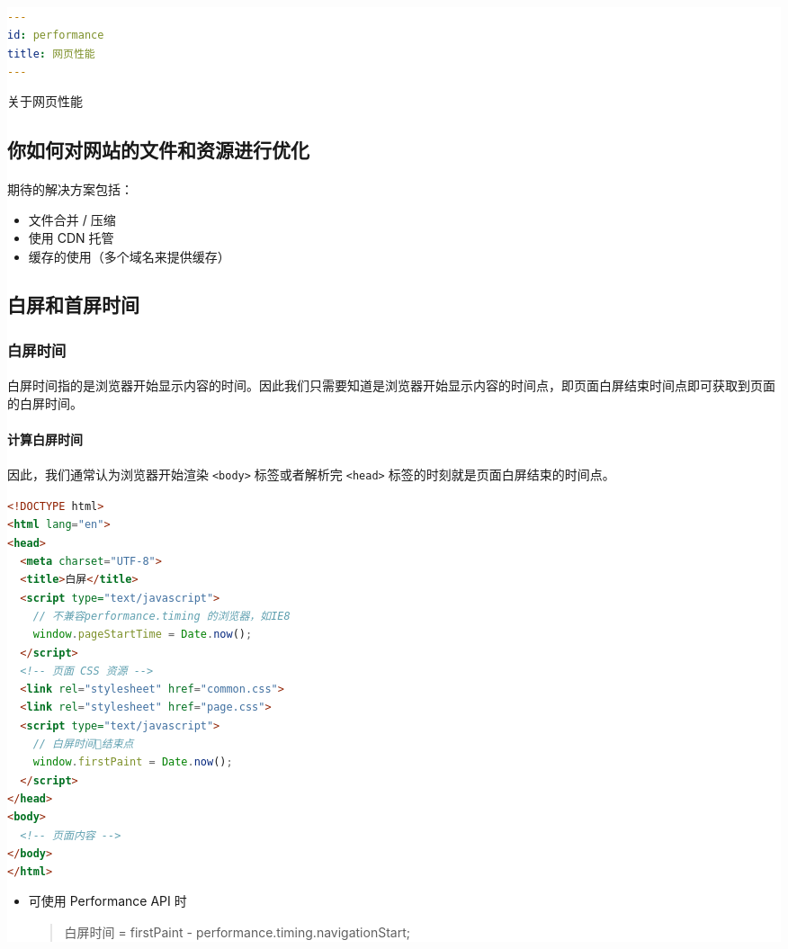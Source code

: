 ```yaml
---
id: performance
title: 网页性能
---
```


关于网页性能

## 你如何对网站的文件和资源进行优化

期待的解决方案包括：

* 文件合并 / 压缩
* 使用 CDN 托管
* 缓存的使用（多个域名来提供缓存）

## 白屏和首屏时间

### 白屏时间

白屏时间指的是浏览器开始显示内容的时间。因此我们只需要知道是浏览器开始显示内容的时间点，即页面白屏结束时间点即可获取到页面的白屏时间。

#### 计算白屏时间

因此，我们通常认为浏览器开始渲染 `<body>` 标签或者解析完 `<head>` 标签的时刻就是页面白屏结束的时间点。

```html
<!DOCTYPE html>
<html lang="en">
<head>
  <meta charset="UTF-8">
  <title>白屏</title>
  <script type="text/javascript">
    // 不兼容performance.timing 的浏览器，如IE8
    window.pageStartTime = Date.now();
  </script>
  <!-- 页面 CSS 资源 -->
  <link rel="stylesheet" href="common.css">
  <link rel="stylesheet" href="page.css">
  <script type="text/javascript">
    // 白屏时间结束点
    window.firstPaint = Date.now();
  </script>
</head>
<body>
  <!-- 页面内容 -->
</body>
</html>
```

* 可使用 Performance API 时
  > 白屏时间 = firstPaint - performance.timing.navigationStart;
